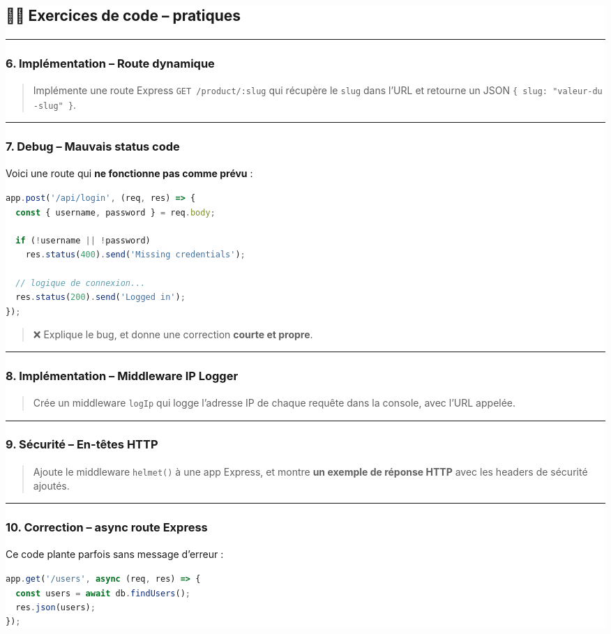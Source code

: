 ## 👨‍💻 **Exercices de code – pratiques**

---

### **6. Implémentation – Route dynamique**

> Implémente une route Express `GET /product/:slug` qui récupère le `slug` dans l’URL
> et retourne un JSON `{ slug: "valeur-du-slug" }`.

---

### **7. Debug – Mauvais status code**

Voici une route qui **ne fonctionne pas comme prévu** :

```js
app.post('/api/login', (req, res) => {
  const { username, password } = req.body;

  if (!username || !password)
    res.status(400).send('Missing credentials');

  // logique de connexion...
  res.status(200).send('Logged in');
});
```

> ❌ Explique le bug, et donne une correction **courte et propre**.

---

### **8. Implémentation – Middleware IP Logger**

> Crée un middleware `logIp` qui logge l’adresse IP de chaque requête dans la console, avec l’URL appelée.

---

### **9. Sécurité – En-têtes HTTP**

> Ajoute le middleware `helmet()` à une app Express,
> et montre **un exemple de réponse HTTP** avec les headers de sécurité ajoutés.

---

### **10. Correction – async route Express**

Ce code plante parfois sans message d’erreur :

```js
app.get('/users', async (req, res) => {
  const users = await db.findUsers();
  res.json(users);
});
```
